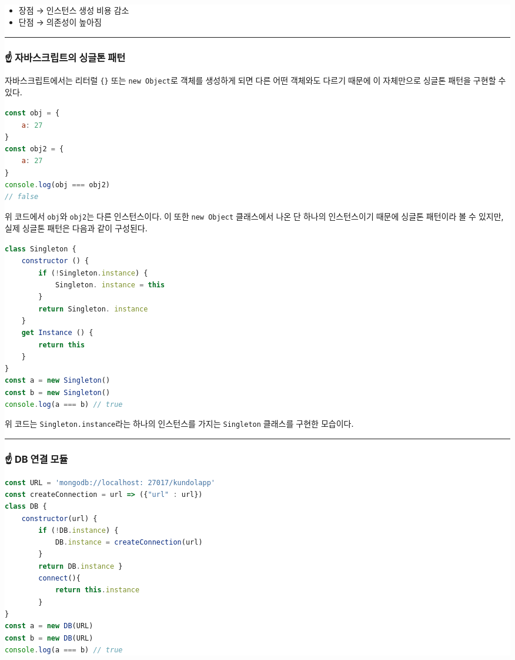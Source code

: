 - 장점 → 인스턴스 생성 비용 감소
- 단점 → 의존성이 높아짐

---


### ☝ 자바스크립트의 싱글톤 패턴



자바스크립트에서는 리터럴 `{}` 또는 `new Object`로 객체를 생성하게 되면 다른 어떤 객체와도 다르기 때문에 이 자체만으로 싱글톤 패턴을 구현할 수 있다.

```jsx
const obj = { 
	a: 27
}
const obj2 = { 
	a: 27
}
console.log(obj === obj2)
// false
```

위 코드에서 `obj`와 `obj2`는 다른 인스턴스이다. 이 또한 `new Object` 클래스에서 나온 단 하나의 인스턴스이기 때문에 싱글톤 패턴이라 볼 수 있지만, 실제 싱글톤 패턴은 다음과 같이 구성된다.

```jsx
class Singleton {
	constructor () {
		if (!Singleton.instance) {
			Singleton. instance = this 
		}
		return Singleton. instance 
	}
	get Instance () { 
		return this
	} 
}
const a = new Singleton() 
const b = new Singleton()
console.log(a === b) // true
```

위 코드는 `Singleton.instance`라는 하나의 인스턴스를 가지는 `Singleton` 클래스를 구현한 모습이다.

---

### ☝ DB 연결 모듈


```jsx
const URL = 'mongodb://localhost: 27017/kundolapp'
const createConnection = url => ({"url" : url})
class DB { 
	constructor(url) {
		if (!DB.instance) {
			DB.instance = createConnection(url)
		}
		return DB.instance }
		connect(){
			return this.instance
		}
}
const a = new DB(URL)
const b = new DB(URL) 
console.log(a === b) // true
```
